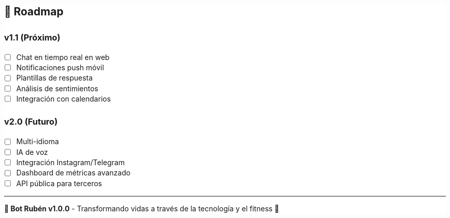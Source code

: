 ## 🚀 Roadmap

### v1.1 (Próximo)
- [ ] Chat en tiempo real en web
- [ ] Notificaciones push móvil
- [ ] Plantillas de respuesta
- [ ] Análisis de sentimientos
- [ ] Integración con calendarios

### v2.0 (Futuro)
- [ ] Multi-idioma
- [ ] IA de voz
- [ ] Integración Instagram/Telegram
- [ ] Dashboard de métricas avanzado
- [ ] API pública para terceros

---

**🤖 Bot Rubén v1.0.0** - Transformando vidas a través de la tecnología y el fitness 💪 